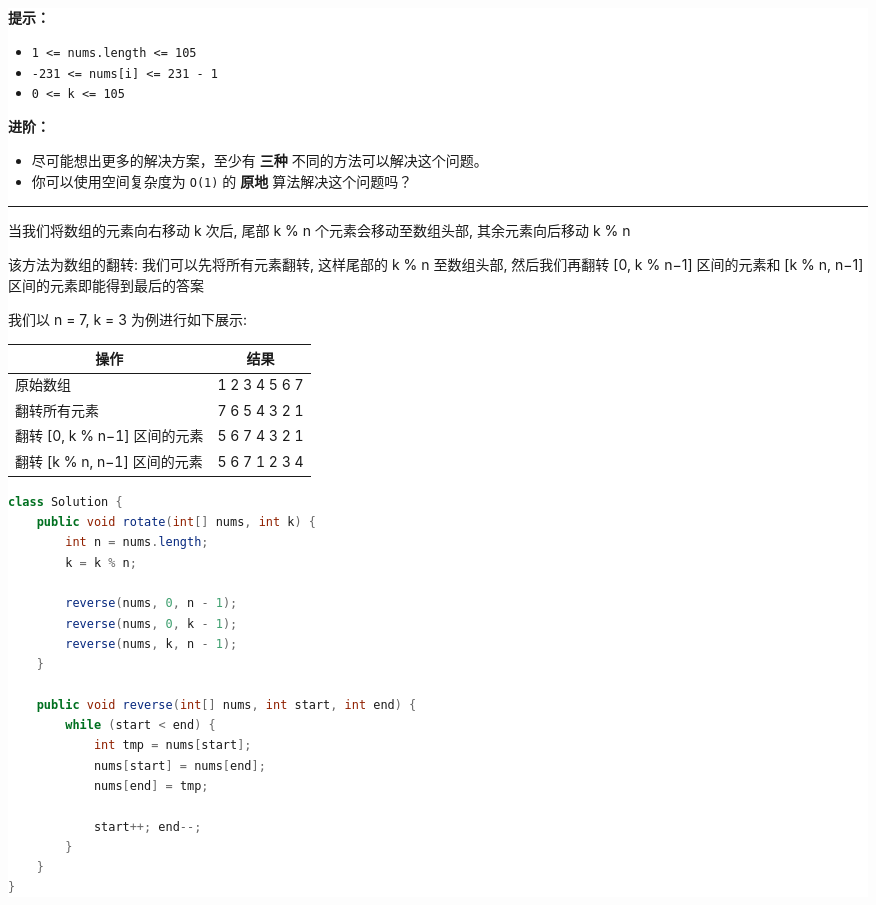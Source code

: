  

**提示：**

- `1 <= nums.length <= 105`
- `-231 <= nums[i] <= 231 - 1`
- `0 <= k <= 105`

 

**进阶：**

- 尽可能想出更多的解决方案，至少有 **三种** 不同的方法可以解决这个问题。
- 你可以使用空间复杂度为 `O(1)` 的 **原地** 算法解决这个问题吗？



---

当我们将数组的元素向右移动 k 次后, 尾部 k % n 个元素会移动至数组头部, 其余元素向后移动 k % n

该方法为数组的翻转: 我们可以先将所有元素翻转, 这样尾部的 k % n 至数组头部, 然后我们再翻转 [0, k % n−1] 区间的元素和 [k % n, n−1] 区间的元素即能得到最后的答案

我们以 n = 7, k = 3 为例进行如下展示:

| 操作                         | 结果          |
| ---------------------------- | ------------- |
| 原始数组                     | 1 2 3 4 5 6 7 |
| 翻转所有元素                 | 7 6 5 4 3 2 1 |
| 翻转 [0, k % n−1] 区间的元素 | 5 6 7 4 3 2 1 |
| 翻转 [k % n, n−1] 区间的元素 | 5 6 7 1 2 3 4 |

```java
class Solution {
    public void rotate(int[] nums, int k) {
        int n = nums.length;
        k = k % n;
        
        reverse(nums, 0, n - 1);
        reverse(nums, 0, k - 1);
        reverse(nums, k, n - 1);
    }

    public void reverse(int[] nums, int start, int end) {
        while (start < end) {
            int tmp = nums[start];
            nums[start] = nums[end];
            nums[end] = tmp;
            
            start++; end--;
        }
    }
}
```

